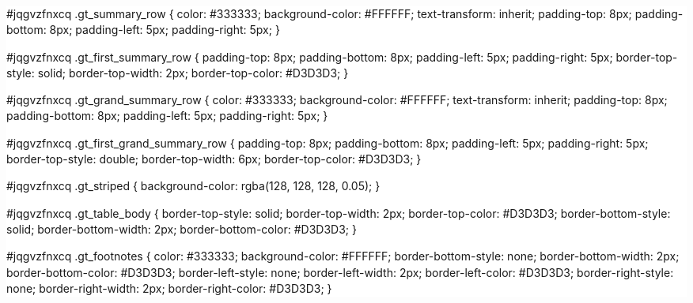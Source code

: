#jqgvzfnxcq .gt_summary_row {
  color: #333333;
  background-color: #FFFFFF;
  text-transform: inherit;
  padding-top: 8px;
  padding-bottom: 8px;
  padding-left: 5px;
  padding-right: 5px;
}

#jqgvzfnxcq .gt_first_summary_row {
  padding-top: 8px;
  padding-bottom: 8px;
  padding-left: 5px;
  padding-right: 5px;
  border-top-style: solid;
  border-top-width: 2px;
  border-top-color: #D3D3D3;
}

#jqgvzfnxcq .gt_grand_summary_row {
  color: #333333;
  background-color: #FFFFFF;
  text-transform: inherit;
  padding-top: 8px;
  padding-bottom: 8px;
  padding-left: 5px;
  padding-right: 5px;
}

#jqgvzfnxcq .gt_first_grand_summary_row {
  padding-top: 8px;
  padding-bottom: 8px;
  padding-left: 5px;
  padding-right: 5px;
  border-top-style: double;
  border-top-width: 6px;
  border-top-color: #D3D3D3;
}

#jqgvzfnxcq .gt_striped {
  background-color: rgba(128, 128, 128, 0.05);
}

#jqgvzfnxcq .gt_table_body {
  border-top-style: solid;
  border-top-width: 2px;
  border-top-color: #D3D3D3;
  border-bottom-style: solid;
  border-bottom-width: 2px;
  border-bottom-color: #D3D3D3;
}

#jqgvzfnxcq .gt_footnotes {
  color: #333333;
  background-color: #FFFFFF;
  border-bottom-style: none;
  border-bottom-width: 2px;
  border-bottom-color: #D3D3D3;
  border-left-style: none;
  border-left-width: 2px;
  border-left-color: #D3D3D3;
  border-right-style: none;
  border-right-width: 2px;
  border-right-color: #D3D3D3;
}
